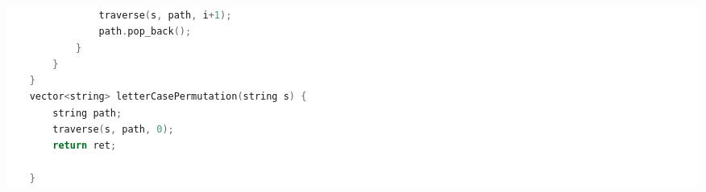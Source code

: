 ```cpp
                traverse(s, path, i+1);
                path.pop_back();
            }        
        }
    }
    vector<string> letterCasePermutation(string s) {
        string path;
        traverse(s, path, 0);
        return ret;        
        
    }
```